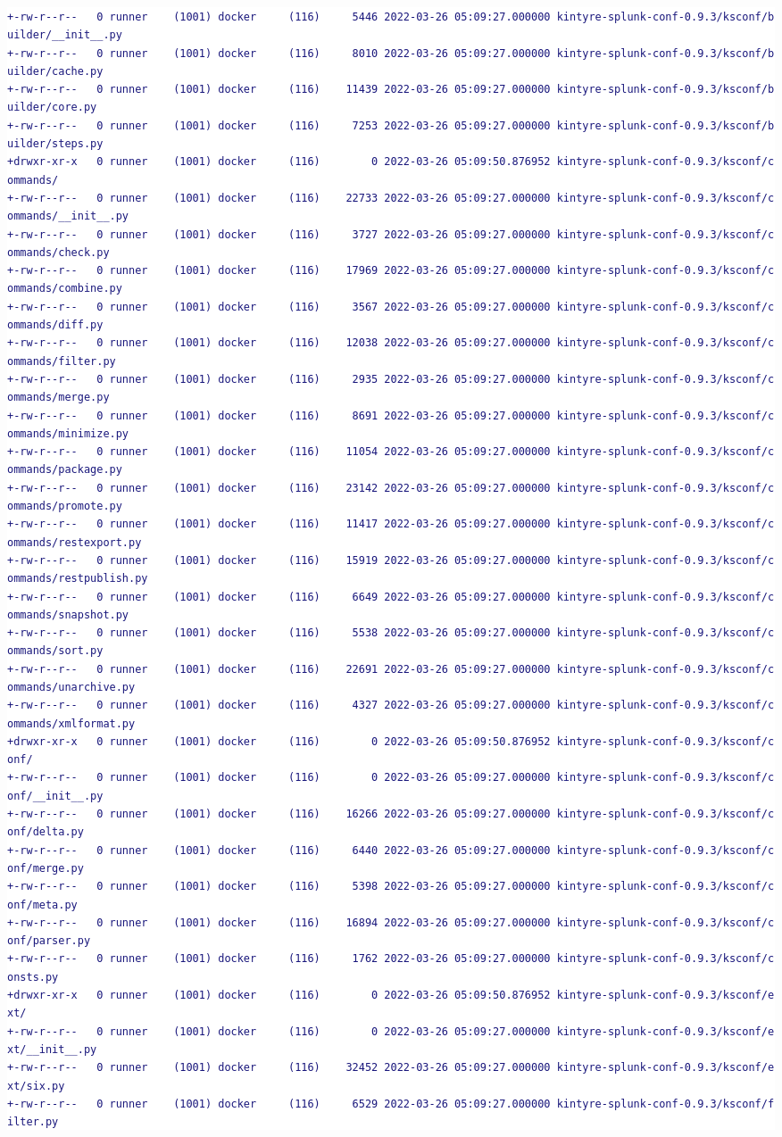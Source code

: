 ```diff
+-rw-r--r--   0 runner    (1001) docker     (116)     5446 2022-03-26 05:09:27.000000 kintyre-splunk-conf-0.9.3/ksconf/builder/__init__.py
+-rw-r--r--   0 runner    (1001) docker     (116)     8010 2022-03-26 05:09:27.000000 kintyre-splunk-conf-0.9.3/ksconf/builder/cache.py
+-rw-r--r--   0 runner    (1001) docker     (116)    11439 2022-03-26 05:09:27.000000 kintyre-splunk-conf-0.9.3/ksconf/builder/core.py
+-rw-r--r--   0 runner    (1001) docker     (116)     7253 2022-03-26 05:09:27.000000 kintyre-splunk-conf-0.9.3/ksconf/builder/steps.py
+drwxr-xr-x   0 runner    (1001) docker     (116)        0 2022-03-26 05:09:50.876952 kintyre-splunk-conf-0.9.3/ksconf/commands/
+-rw-r--r--   0 runner    (1001) docker     (116)    22733 2022-03-26 05:09:27.000000 kintyre-splunk-conf-0.9.3/ksconf/commands/__init__.py
+-rw-r--r--   0 runner    (1001) docker     (116)     3727 2022-03-26 05:09:27.000000 kintyre-splunk-conf-0.9.3/ksconf/commands/check.py
+-rw-r--r--   0 runner    (1001) docker     (116)    17969 2022-03-26 05:09:27.000000 kintyre-splunk-conf-0.9.3/ksconf/commands/combine.py
+-rw-r--r--   0 runner    (1001) docker     (116)     3567 2022-03-26 05:09:27.000000 kintyre-splunk-conf-0.9.3/ksconf/commands/diff.py
+-rw-r--r--   0 runner    (1001) docker     (116)    12038 2022-03-26 05:09:27.000000 kintyre-splunk-conf-0.9.3/ksconf/commands/filter.py
+-rw-r--r--   0 runner    (1001) docker     (116)     2935 2022-03-26 05:09:27.000000 kintyre-splunk-conf-0.9.3/ksconf/commands/merge.py
+-rw-r--r--   0 runner    (1001) docker     (116)     8691 2022-03-26 05:09:27.000000 kintyre-splunk-conf-0.9.3/ksconf/commands/minimize.py
+-rw-r--r--   0 runner    (1001) docker     (116)    11054 2022-03-26 05:09:27.000000 kintyre-splunk-conf-0.9.3/ksconf/commands/package.py
+-rw-r--r--   0 runner    (1001) docker     (116)    23142 2022-03-26 05:09:27.000000 kintyre-splunk-conf-0.9.3/ksconf/commands/promote.py
+-rw-r--r--   0 runner    (1001) docker     (116)    11417 2022-03-26 05:09:27.000000 kintyre-splunk-conf-0.9.3/ksconf/commands/restexport.py
+-rw-r--r--   0 runner    (1001) docker     (116)    15919 2022-03-26 05:09:27.000000 kintyre-splunk-conf-0.9.3/ksconf/commands/restpublish.py
+-rw-r--r--   0 runner    (1001) docker     (116)     6649 2022-03-26 05:09:27.000000 kintyre-splunk-conf-0.9.3/ksconf/commands/snapshot.py
+-rw-r--r--   0 runner    (1001) docker     (116)     5538 2022-03-26 05:09:27.000000 kintyre-splunk-conf-0.9.3/ksconf/commands/sort.py
+-rw-r--r--   0 runner    (1001) docker     (116)    22691 2022-03-26 05:09:27.000000 kintyre-splunk-conf-0.9.3/ksconf/commands/unarchive.py
+-rw-r--r--   0 runner    (1001) docker     (116)     4327 2022-03-26 05:09:27.000000 kintyre-splunk-conf-0.9.3/ksconf/commands/xmlformat.py
+drwxr-xr-x   0 runner    (1001) docker     (116)        0 2022-03-26 05:09:50.876952 kintyre-splunk-conf-0.9.3/ksconf/conf/
+-rw-r--r--   0 runner    (1001) docker     (116)        0 2022-03-26 05:09:27.000000 kintyre-splunk-conf-0.9.3/ksconf/conf/__init__.py
+-rw-r--r--   0 runner    (1001) docker     (116)    16266 2022-03-26 05:09:27.000000 kintyre-splunk-conf-0.9.3/ksconf/conf/delta.py
+-rw-r--r--   0 runner    (1001) docker     (116)     6440 2022-03-26 05:09:27.000000 kintyre-splunk-conf-0.9.3/ksconf/conf/merge.py
+-rw-r--r--   0 runner    (1001) docker     (116)     5398 2022-03-26 05:09:27.000000 kintyre-splunk-conf-0.9.3/ksconf/conf/meta.py
+-rw-r--r--   0 runner    (1001) docker     (116)    16894 2022-03-26 05:09:27.000000 kintyre-splunk-conf-0.9.3/ksconf/conf/parser.py
+-rw-r--r--   0 runner    (1001) docker     (116)     1762 2022-03-26 05:09:27.000000 kintyre-splunk-conf-0.9.3/ksconf/consts.py
+drwxr-xr-x   0 runner    (1001) docker     (116)        0 2022-03-26 05:09:50.876952 kintyre-splunk-conf-0.9.3/ksconf/ext/
+-rw-r--r--   0 runner    (1001) docker     (116)        0 2022-03-26 05:09:27.000000 kintyre-splunk-conf-0.9.3/ksconf/ext/__init__.py
+-rw-r--r--   0 runner    (1001) docker     (116)    32452 2022-03-26 05:09:27.000000 kintyre-splunk-conf-0.9.3/ksconf/ext/six.py
+-rw-r--r--   0 runner    (1001) docker     (116)     6529 2022-03-26 05:09:27.000000 kintyre-splunk-conf-0.9.3/ksconf/filter.py
```